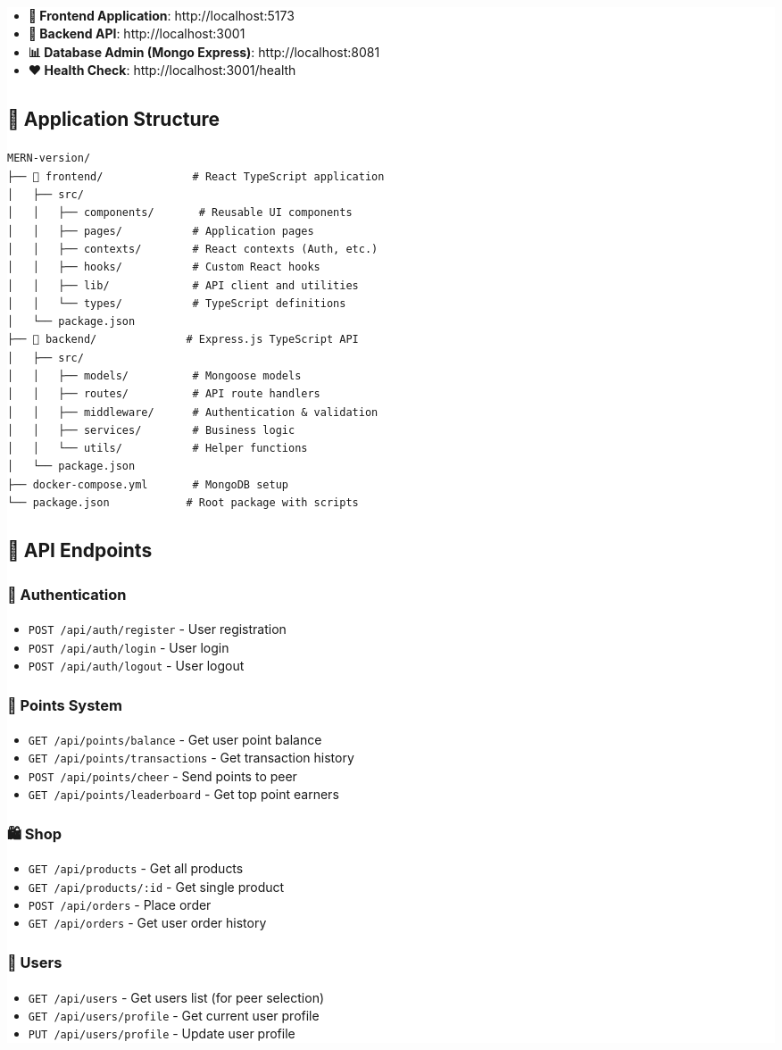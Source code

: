 - **🎨 Frontend Application**: http://localhost:5173
- **🔌 Backend API**: http://localhost:3001
- **📊 Database Admin (Mongo Express)**: http://localhost:8081
- **❤️ Health Check**: http://localhost:3001/health

## 📱 Application Structure

```
MERN-version/
├── 📁 frontend/              # React TypeScript application
│   ├── src/
│   │   ├── components/       # Reusable UI components
│   │   ├── pages/           # Application pages
│   │   ├── contexts/        # React contexts (Auth, etc.)
│   │   ├── hooks/           # Custom React hooks
│   │   ├── lib/             # API client and utilities
│   │   └── types/           # TypeScript definitions
│   └── package.json
├── 📁 backend/              # Express.js TypeScript API
│   ├── src/
│   │   ├── models/          # Mongoose models
│   │   ├── routes/          # API route handlers
│   │   ├── middleware/      # Authentication & validation
│   │   ├── services/        # Business logic
│   │   └── utils/           # Helper functions
│   └── package.json
├── docker-compose.yml       # MongoDB setup
└── package.json            # Root package with scripts
```

## 🔌 API Endpoints

### 🔐 Authentication
- `POST /api/auth/register` - User registration
- `POST /api/auth/login` - User login
- `POST /api/auth/logout` - User logout

### 🎁 Points System
- `GET /api/points/balance` - Get user point balance
- `GET /api/points/transactions` - Get transaction history
- `POST /api/points/cheer` - Send points to peer
- `GET /api/points/leaderboard` - Get top point earners

### 🛍️ Shop
- `GET /api/products` - Get all products
- `GET /api/products/:id` - Get single product
- `POST /api/orders` - Place order
- `GET /api/orders` - Get user order history

### 👥 Users
- `GET /api/users` - Get users list (for peer selection)
- `GET /api/users/profile` - Get current user profile
- `PUT /api/users/profile` - Update user profile
